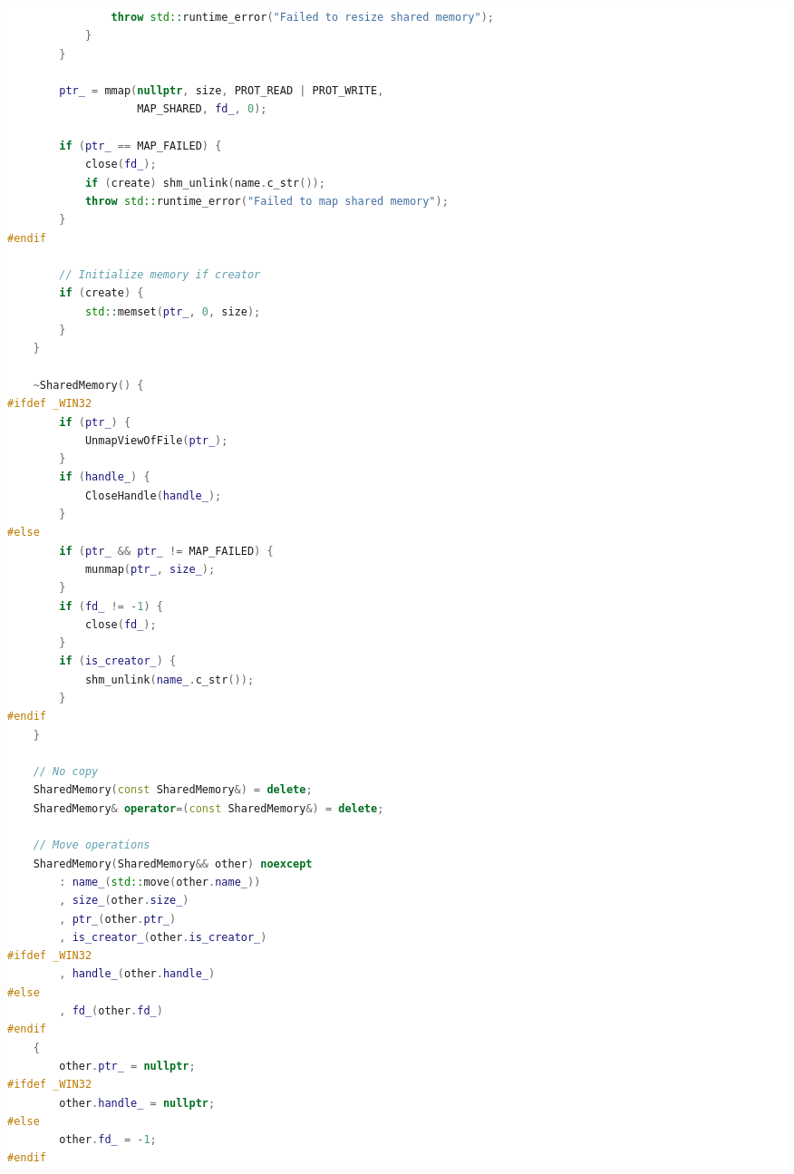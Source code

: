 ```cpp
                throw std::runtime_error("Failed to resize shared memory");
            }
        }
        
        ptr_ = mmap(nullptr, size, PROT_READ | PROT_WRITE, 
                    MAP_SHARED, fd_, 0);
        
        if (ptr_ == MAP_FAILED) {
            close(fd_);
            if (create) shm_unlink(name.c_str());
            throw std::runtime_error("Failed to map shared memory");
        }
#endif
        
        // Initialize memory if creator
        if (create) {
            std::memset(ptr_, 0, size);
        }
    }
    
    ~SharedMemory() {
#ifdef _WIN32
        if (ptr_) {
            UnmapViewOfFile(ptr_);
        }
        if (handle_) {
            CloseHandle(handle_);
        }
#else
        if (ptr_ && ptr_ != MAP_FAILED) {
            munmap(ptr_, size_);
        }
        if (fd_ != -1) {
            close(fd_);
        }
        if (is_creator_) {
            shm_unlink(name_.c_str());
        }
#endif
    }
    
    // No copy
    SharedMemory(const SharedMemory&) = delete;
    SharedMemory& operator=(const SharedMemory&) = delete;
    
    // Move operations
    SharedMemory(SharedMemory&& other) noexcept
        : name_(std::move(other.name_))
        , size_(other.size_)
        , ptr_(other.ptr_)
        , is_creator_(other.is_creator_)
#ifdef _WIN32
        , handle_(other.handle_)
#else
        , fd_(other.fd_)
#endif
    {
        other.ptr_ = nullptr;
#ifdef _WIN32
        other.handle_ = nullptr;
#else
        other.fd_ = -1;
#endif
```